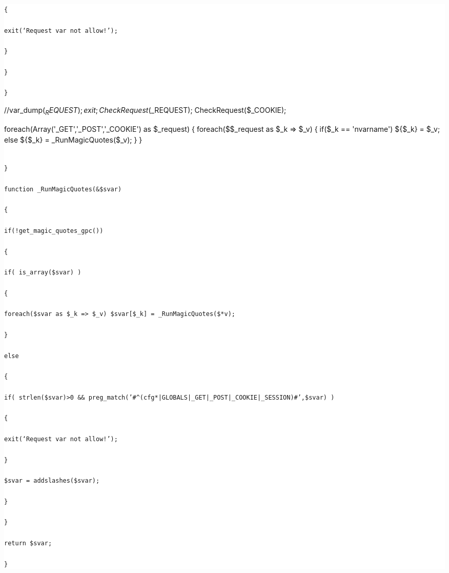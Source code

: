 ```
{

exit(‘Request var not allow!’);

}

}

}

```
//var_dump($_REQUEST);exit;
CheckRequest($_REQUEST);
CheckRequest($_COOKIE);

foreach(Array('_GET','_POST','_COOKIE') as $_request)
{
    foreach($$_request as $_k =&gt; $_v)
    {
        if($_k == 'nvarname') ${$_k} = $_v;
        else ${$_k} = _RunMagicQuotes($_v);
    }
} 
```

}

function _RunMagicQuotes(&$svar)

{

if(!get_magic_quotes_gpc())

{

if( is_array($svar) )

{

foreach($svar as $_k => $_v) $svar[$_k] = _RunMagicQuotes($*v);

}

else

{

if( strlen($svar)>0 && preg_match(’#^(cfg*|GLOBALS|_GET|_POST|_COOKIE|_SESSION)#’,$svar) )

{

exit(‘Request var not allow!’);

}

$svar = addslashes($svar);

}

}

return $svar;

}
```